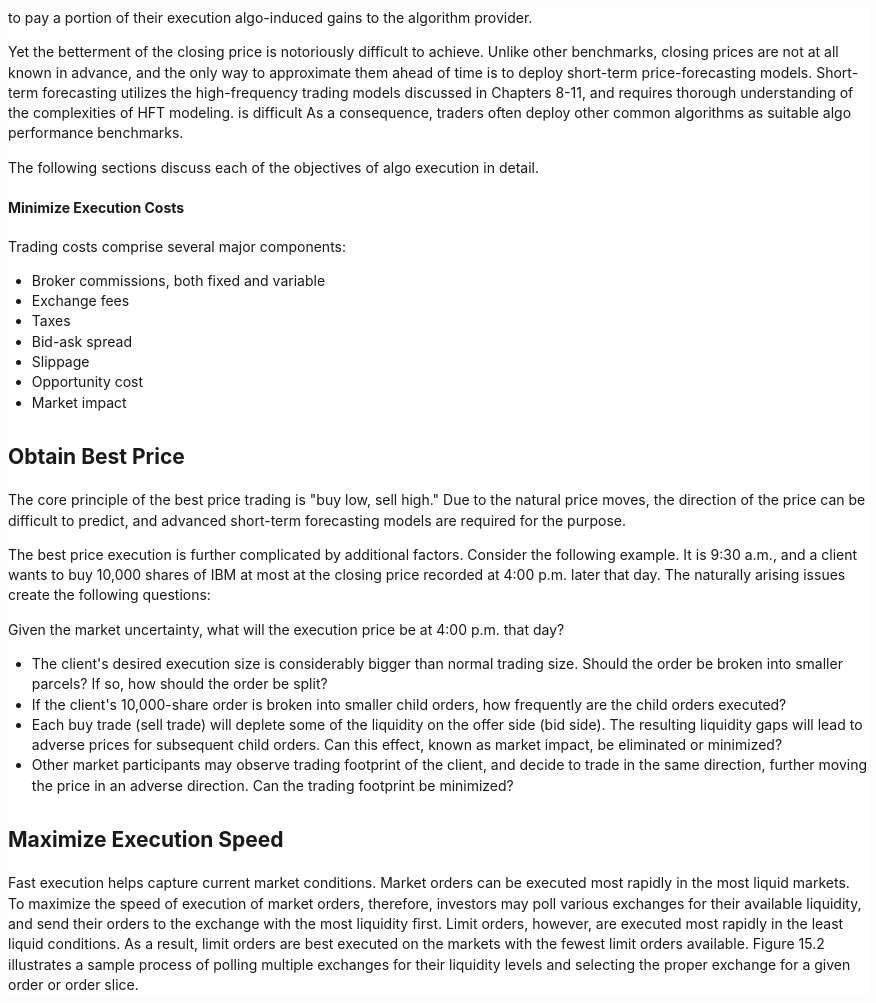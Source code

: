 to pay a portion of their execution algo-induced gains to the algorithm provider.

Yet the betterment of the closing price is notoriously difficult to achieve. Unlike other benchmarks, closing prices are not at all known in advance, and the only way to approximate them ahead of time is to deploy short-term price-forecasting models. Short-term forecasting utilizes the high-frequency trading models discussed in Chapters 8-11, and requires thorough understanding of the complexities of HFT modeling. is difficult As a consequence, traders often deploy other common algorithms as suitable algo performance benchmarks.

The following sections discuss each of the objectives of algo execution in detail.

#### Minimize Execution Costs

Trading costs comprise several major components:

- Broker commissions, both fixed and variable
- Exchange fees
- Taxes
- Bid-ask spread
- Slippage
- Opportunity cost
- Market impact

## Obtain Best Price

The core principle of the best price trading is "buy low, sell high." Due to the natural price moves, the direction of the price can be difficult to predict, and advanced short-term forecasting models are required for the purpose.

The best price execution is further complicated by additional factors. Consider the following example. It is 9:30 a.m., and a client wants to buy 10,000 shares of IBM at most at the closing price recorded at 4:00 p.m. later that day. The naturally arising issues create the following questions:

Given the market uncertainty, what will the execution price be at 4:00 p.m. that day?

- The client's desired execution size is considerably bigger than normal trading size. Should the order be broken into smaller parcels? If so, how should the order be split?
- If the client's 10,000-share order is broken into smaller child orders, how frequently are the child orders executed?
- Each buy trade (sell trade) will deplete some of the liquidity on the offer side (bid side). The resulting liquidity gaps will lead to adverse prices for subsequent child orders. Can this effect, known as market impact, be eliminated or minimized?
- Other market participants may observe trading footprint of the client, and decide to trade in the same direction, further moving the price in an adverse direction. Can the trading footprint be minimized?

## Maximize Execution Speed

Fast execution helps capture current market conditions. Market orders can be executed most rapidly in the most liquid markets. To maximize the speed of execution of market orders, therefore, investors may poll various exchanges for their available liquidity, and send their orders to the exchange with the most liquidity first. Limit orders, however, are executed most rapidly in the least liquid conditions. As a result, limit orders are best executed on the markets with the fewest limit orders available. Figure 15.2 illustrates a sample process of polling multiple exchanges for their liquidity levels and selecting the proper exchange for a given order or order slice.
